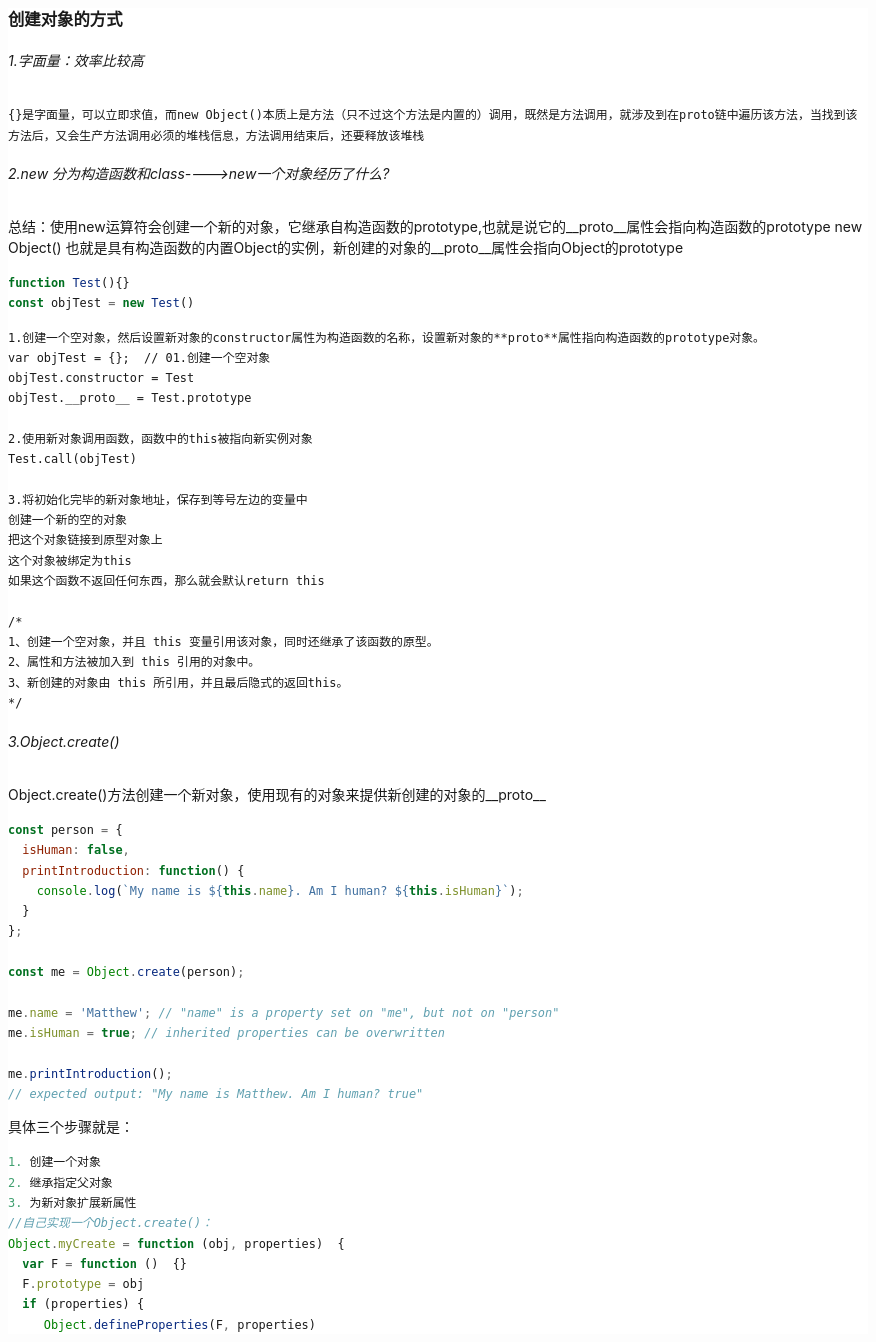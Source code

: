 ### 创建对象的方式
###### 1.字面量：效率比较高
```text
{}是字面量，可以立即求值，而new Object()本质上是方法（只不过这个方法是内置的）调用，既然是方法调用，就涉及到在proto链中遍历该方法，当找到该方法后，又会生产方法调用必须的堆栈信息，方法调用结束后，还要释放该堆栈
```
###### 2.new 分为构造函数和class---->new一个对象经历了什么?
总结：使用new运算符会创建一个新的对象，它继承自构造函数的prototype,也就是说它的__proto__属性会指向构造函数的prototype
new Object() 也就是具有构造函数的内置Object的实例，新创建的对象的__proto__属性会指向Object的prototype
```js
function Test(){}
const objTest = new Test()
```
```
1.创建一个空对象，然后设置新对象的constructor属性为构造函数的名称，设置新对象的**proto**属性指向构造函数的prototype对象。
var objTest = {};  // 01.创建一个空对象
objTest.constructor = Test
objTest.__proto__ = Test.prototype

2.使用新对象调用函数，函数中的this被指向新实例对象
Test.call(objTest)

3.将初始化完毕的新对象地址，保存到等号左边的变量中
创建一个新的空的对象
把这个对象链接到原型对象上
这个对象被绑定为this
如果这个函数不返回任何东西，那么就会默认return this

/*
1、创建一个空对象，并且 this 变量引用该对象，同时还继承了该函数的原型。
2、属性和方法被加入到 this 引用的对象中。
3、新创建的对象由 this 所引用，并且最后隐式的返回this。
*/
```
###### 3.Object.create()
Object.create()方法创建一个新对象，使用现有的对象来提供新创建的对象的__proto__

```js
const person = {
  isHuman: false,
  printIntroduction: function() {
    console.log(`My name is ${this.name}. Am I human? ${this.isHuman}`);
  }
};

const me = Object.create(person);

me.name = 'Matthew'; // "name" is a property set on "me", but not on "person"
me.isHuman = true; // inherited properties can be overwritten

me.printIntroduction();
// expected output: "My name is Matthew. Am I human? true"
```
具体三个步骤就是：
```js
1. 创建一个对象
2. 继承指定父对象
3. 为新对象扩展新属性
//自己实现一个Object.create()：
Object.myCreate = function (obj, properties)  {
  var F = function ()  {}
  F.prototype = obj
  if (properties) {
     Object.defineProperties(F, properties)
```